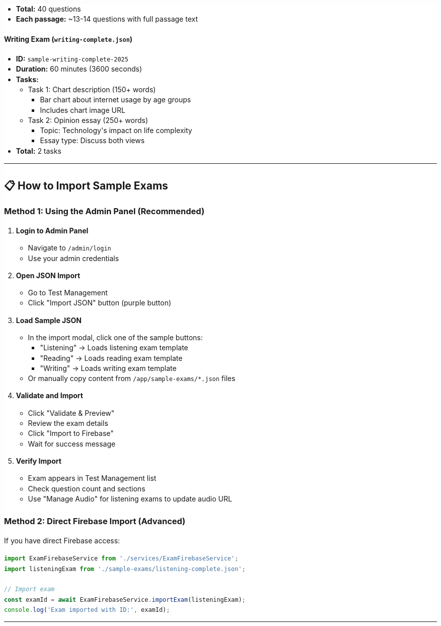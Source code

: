 - **Total:** 40 questions
- **Each passage:** ~13-14 questions with full passage text

#### Writing Exam (`writing-complete.json`)
- **ID:** `sample-writing-complete-2025`
- **Duration:** 60 minutes (3600 seconds)
- **Tasks:**
  - Task 1: Chart description (150+ words)
    - Bar chart about internet usage by age groups
    - Includes chart image URL
  - Task 2: Opinion essay (250+ words)
    - Topic: Technology's impact on life complexity
    - Essay type: Discuss both views
- **Total:** 2 tasks

---

## 📋 How to Import Sample Exams

### Method 1: Using the Admin Panel (Recommended)

1. **Login to Admin Panel**
   - Navigate to `/admin/login`
   - Use your admin credentials

2. **Open JSON Import**
   - Go to Test Management
   - Click "Import JSON" button (purple button)

3. **Load Sample JSON**
   - In the import modal, click one of the sample buttons:
     - "Listening" → Loads listening exam template
     - "Reading" → Loads reading exam template
     - "Writing" → Loads writing exam template
   - Or manually copy content from `/app/sample-exams/*.json` files

4. **Validate and Import**
   - Click "Validate & Preview"
   - Review the exam details
   - Click "Import to Firebase"
   - Wait for success message

5. **Verify Import**
   - Exam appears in Test Management list
   - Check question count and sections
   - Use "Manage Audio" for listening exams to update audio URL

### Method 2: Direct Firebase Import (Advanced)

If you have direct Firebase access:

```javascript
import ExamFirebaseService from './services/ExamFirebaseService';
import listeningExam from './sample-exams/listening-complete.json';

// Import exam
const examId = await ExamFirebaseService.importExam(listeningExam);
console.log('Exam imported with ID:', examId);
```

---